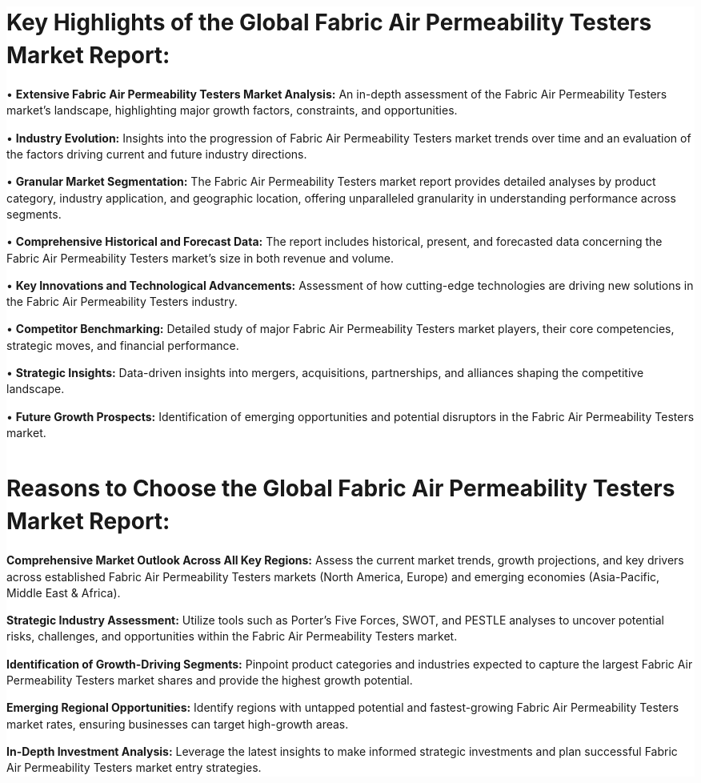 # <strong>Key Highlights of the Global Fabric Air Permeability Testers Market Report:</strong>

• <strong>Extensive Fabric Air Permeability Testers Market Analysis:</strong> An in-depth assessment of the Fabric Air Permeability Testers market’s landscape, highlighting major growth factors, constraints, and opportunities.

• <strong>Industry Evolution:</strong> Insights into the progression of Fabric Air Permeability Testers market trends over time and an evaluation of the factors driving current and future industry directions.

• <strong>Granular Market Segmentation:</strong> The Fabric Air Permeability Testers market report provides detailed analyses by product category, industry application, and geographic location, offering unparalleled granularity in understanding performance across segments.

• <strong>Comprehensive Historical and Forecast Data:</strong> The report includes historical, present, and forecasted data concerning the Fabric Air Permeability Testers market’s size in both revenue and volume.

• <strong>Key Innovations and Technological Advancements:</strong> Assessment of how cutting-edge technologies are driving new solutions in the Fabric Air Permeability Testers industry.

• <strong>Competitor Benchmarking:</strong> Detailed study of major Fabric Air Permeability Testers market players, their core competencies, strategic moves, and financial performance.

• <strong>Strategic Insights:</strong> Data-driven insights into mergers, acquisitions, partnerships, and alliances shaping the competitive landscape.

• <strong>Future Growth Prospects:</strong> Identification of emerging opportunities and potential disruptors in the Fabric Air Permeability Testers market.

# <strong>Reasons to Choose the Global Fabric Air Permeability Testers Market Report:</strong>

<strong>Comprehensive Market Outlook Across All Key Regions:</strong>
Assess the current market trends, growth projections, and key drivers across established Fabric Air Permeability Testers markets (North America, Europe) and emerging economies (Asia-Pacific, Middle East & Africa).

<strong>Strategic Industry Assessment:</strong>
Utilize tools such as Porter’s Five Forces, SWOT, and PESTLE analyses to uncover potential risks, challenges, and opportunities within the Fabric Air Permeability Testers market.

<strong>Identification of Growth-Driving Segments:</strong>
Pinpoint product categories and industries expected to capture the largest Fabric Air Permeability Testers market shares and provide the highest growth potential.

<strong>Emerging Regional Opportunities:</strong>
Identify regions with untapped potential and fastest-growing Fabric Air Permeability Testers market rates, ensuring businesses can target high-growth areas.

<strong>In-Depth Investment Analysis:</strong>
Leverage the latest insights to make informed strategic investments and plan successful Fabric Air Permeability Testers market entry strategies.
